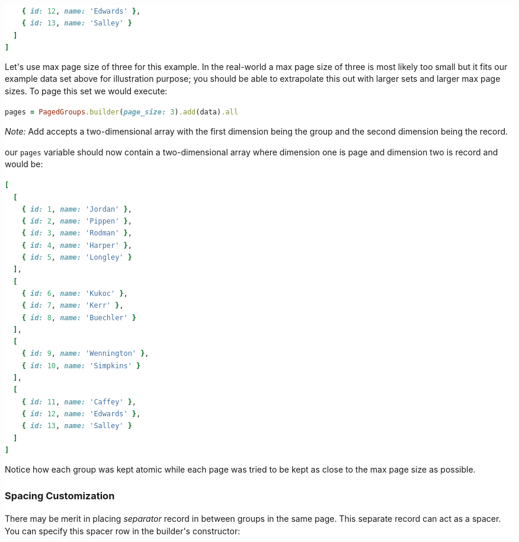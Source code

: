 ````ruby
    { id: 12, name: 'Edwards' },
    { id: 13, name: 'Salley' }
  ]
]
````

Let's use max page size of three for this example.  In the real-world a max page size of three is most likely too small but it fits our example data set above for illustration purpose; you should be able to extrapolate this out with larger sets and larger max page sizes.  To page this set we would execute:

````ruby
pages = PagedGroups.builder(page_size: 3).add(data).all
````

*Note:* Add accepts a two-dimensional array with the first dimension being the group and the second dimension being the record.

our ````pages```` variable should now contain a two-dimensional array where dimension one is page and dimension two is record and would be:

````ruby
[
  [
    { id: 1, name: 'Jordan' },
    { id: 2, name: 'Pippen' },
    { id: 3, name: 'Rodman' },
    { id: 4, name: 'Harper' },
    { id: 5, name: 'Longley' }
  ],
  [
    { id: 6, name: 'Kukoc' },
    { id: 7, name: 'Kerr' },
    { id: 8, name: 'Buechler' }
  ],
  [
    { id: 9, name: 'Wennington' },
    { id: 10, name: 'Simpkins' }
  ],
  [
    { id: 11, name: 'Caffey' },
    { id: 12, name: 'Edwards' },
    { id: 13, name: 'Salley' }
  ]
]
````

Notice how each group was kept atomic while each page was tried to be kept as close to the max page size as possible.

### Spacing Customization

There may be merit in placing *separator* record in between groups in the same page.  This separate record can act as a spacer.  You can specify this spacer row in the builder's constructor:

